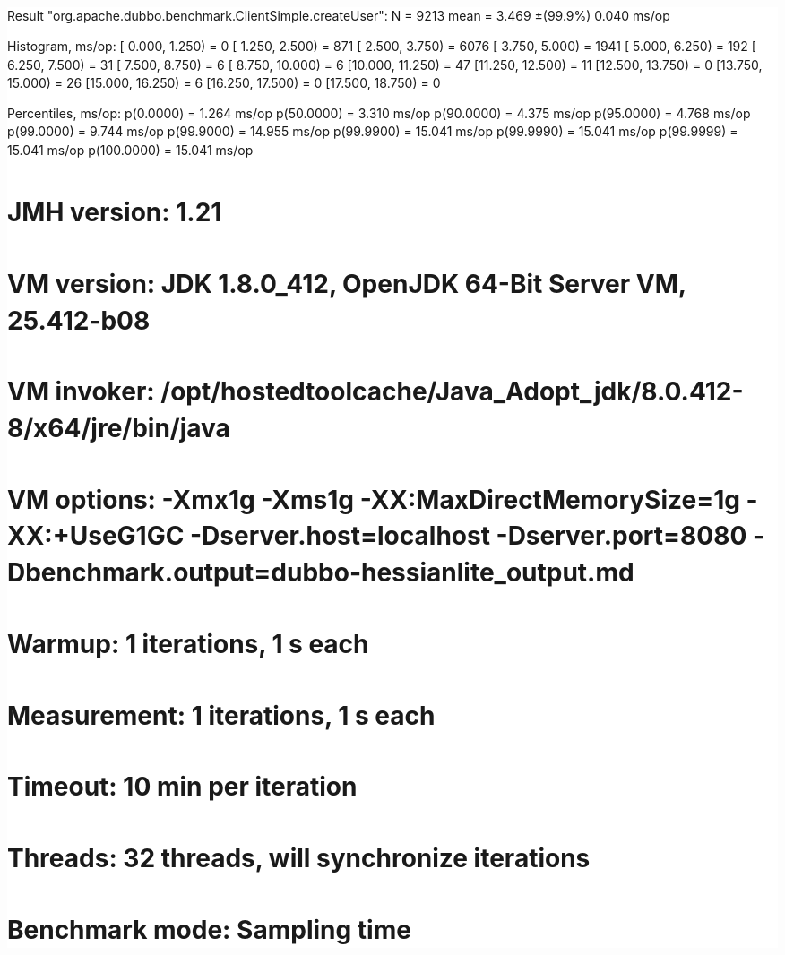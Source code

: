 

Result "org.apache.dubbo.benchmark.ClientSimple.createUser":
  N = 9213
  mean =      3.469 ±(99.9%) 0.040 ms/op

  Histogram, ms/op:
    [ 0.000,  1.250) = 0 
    [ 1.250,  2.500) = 871 
    [ 2.500,  3.750) = 6076 
    [ 3.750,  5.000) = 1941 
    [ 5.000,  6.250) = 192 
    [ 6.250,  7.500) = 31 
    [ 7.500,  8.750) = 6 
    [ 8.750, 10.000) = 6 
    [10.000, 11.250) = 47 
    [11.250, 12.500) = 11 
    [12.500, 13.750) = 0 
    [13.750, 15.000) = 26 
    [15.000, 16.250) = 6 
    [16.250, 17.500) = 0 
    [17.500, 18.750) = 0 

  Percentiles, ms/op:
      p(0.0000) =      1.264 ms/op
     p(50.0000) =      3.310 ms/op
     p(90.0000) =      4.375 ms/op
     p(95.0000) =      4.768 ms/op
     p(99.0000) =      9.744 ms/op
     p(99.9000) =     14.955 ms/op
     p(99.9900) =     15.041 ms/op
     p(99.9990) =     15.041 ms/op
     p(99.9999) =     15.041 ms/op
    p(100.0000) =     15.041 ms/op


# JMH version: 1.21
# VM version: JDK 1.8.0_412, OpenJDK 64-Bit Server VM, 25.412-b08
# VM invoker: /opt/hostedtoolcache/Java_Adopt_jdk/8.0.412-8/x64/jre/bin/java
# VM options: -Xmx1g -Xms1g -XX:MaxDirectMemorySize=1g -XX:+UseG1GC -Dserver.host=localhost -Dserver.port=8080 -Dbenchmark.output=dubbo-hessianlite_output.md
# Warmup: 1 iterations, 1 s each
# Measurement: 1 iterations, 1 s each
# Timeout: 10 min per iteration
# Threads: 32 threads, will synchronize iterations
# Benchmark mode: Sampling time